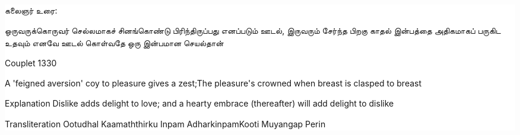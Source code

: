 


கலைஞர் உரை:

ஒருவருக்கொருவர் செல்லமாகச் சினங்கொண்டு பிரிந்திருப்பது எனப்படும் ஊடல், இருவரும் சேர்ந்த பிறகு காதல் இன்பத்தை அதிகமாகப் பருகிட உதவும் எனவே ஊடல் கொள்வதே ஒரு இன்பமான செயல்தான்




Couplet
1330


A 'feigned aversion' coy to pleasure gives a zest;The pleasure's crowned when breast is clasped to breast




Explanation
Dislike adds delight to love; and a hearty embrace (thereafter) will add delight to dislike




Transliteration
Ootudhal Kaamaththirku  Inpam  AdharkinpamKooti  Muyangap  Perin




###





















